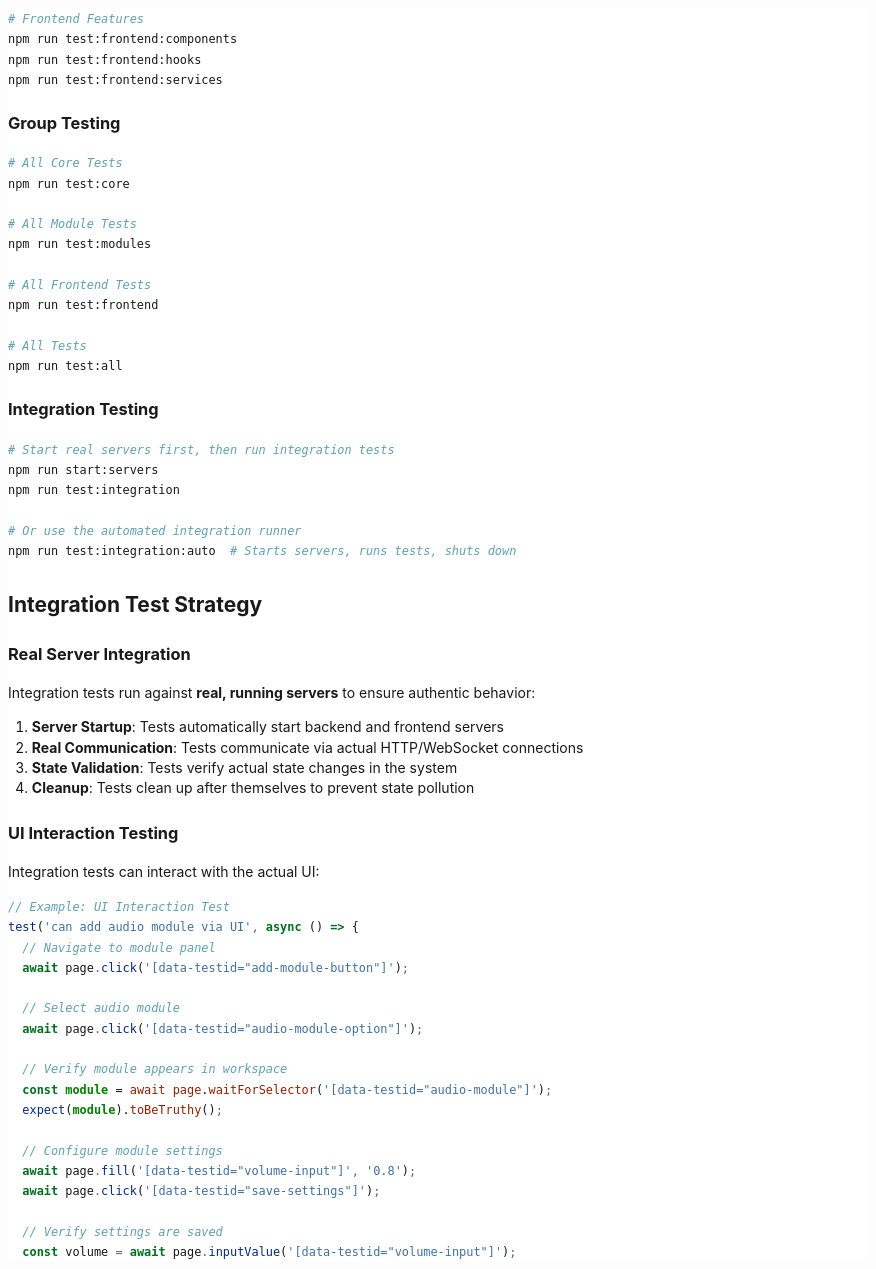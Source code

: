 ```bash
# Frontend Features
npm run test:frontend:components
npm run test:frontend:hooks
npm run test:frontend:services
```

### Group Testing
```bash
# All Core Tests
npm run test:core

# All Module Tests
npm run test:modules

# All Frontend Tests
npm run test:frontend

# All Tests
npm run test:all
```

### Integration Testing
```bash
# Start real servers first, then run integration tests
npm run start:servers
npm run test:integration

# Or use the automated integration runner
npm run test:integration:auto  # Starts servers, runs tests, shuts down
```

## Integration Test Strategy

### Real Server Integration
Integration tests run against **real, running servers** to ensure authentic behavior:

1. **Server Startup**: Tests automatically start backend and frontend servers
2. **Real Communication**: Tests communicate via actual HTTP/WebSocket connections
3. **State Validation**: Tests verify actual state changes in the system
4. **Cleanup**: Tests clean up after themselves to prevent state pollution

### UI Interaction Testing
Integration tests can interact with the actual UI:

```typescript
// Example: UI Interaction Test
test('can add audio module via UI', async () => {
  // Navigate to module panel
  await page.click('[data-testid="add-module-button"]');
  
  // Select audio module
  await page.click('[data-testid="audio-module-option"]');
  
  // Verify module appears in workspace
  const module = await page.waitForSelector('[data-testid="audio-module"]');
  expect(module).toBeTruthy();
  
  // Configure module settings
  await page.fill('[data-testid="volume-input"]', '0.8');
  await page.click('[data-testid="save-settings"]');
  
  // Verify settings are saved
  const volume = await page.inputValue('[data-testid="volume-input"]');
```